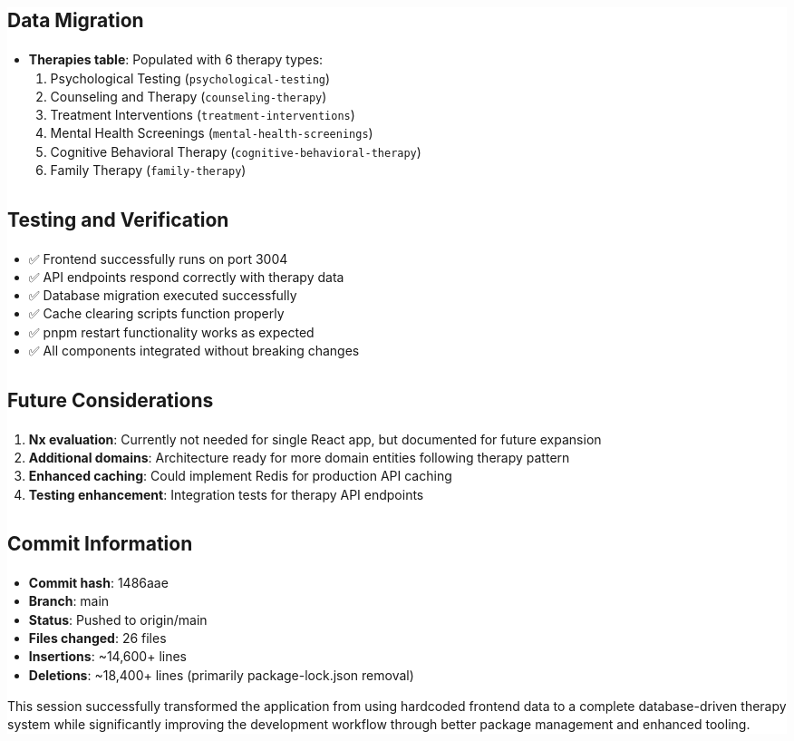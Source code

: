 ## Data Migration
- **Therapies table**: Populated with 6 therapy types:
  1. Psychological Testing (`psychological-testing`)
  2. Counseling and Therapy (`counseling-therapy`)
  3. Treatment Interventions (`treatment-interventions`)
  4. Mental Health Screenings (`mental-health-screenings`)
  5. Cognitive Behavioral Therapy (`cognitive-behavioral-therapy`)
  6. Family Therapy (`family-therapy`)

## Testing and Verification
- ✅ Frontend successfully runs on port 3004
- ✅ API endpoints respond correctly with therapy data
- ✅ Database migration executed successfully
- ✅ Cache clearing scripts function properly
- ✅ pnpm restart functionality works as expected
- ✅ All components integrated without breaking changes

## Future Considerations
1. **Nx evaluation**: Currently not needed for single React app, but documented for future expansion
2. **Additional domains**: Architecture ready for more domain entities following therapy pattern
3. **Enhanced caching**: Could implement Redis for production API caching
4. **Testing enhancement**: Integration tests for therapy API endpoints

## Commit Information
- **Commit hash**: 1486aae
- **Branch**: main
- **Status**: Pushed to origin/main
- **Files changed**: 26 files
- **Insertions**: ~14,600+ lines
- **Deletions**: ~18,400+ lines (primarily package-lock.json removal)

This session successfully transformed the application from using hardcoded frontend data to a complete database-driven therapy system while significantly improving the development workflow through better package management and enhanced tooling.